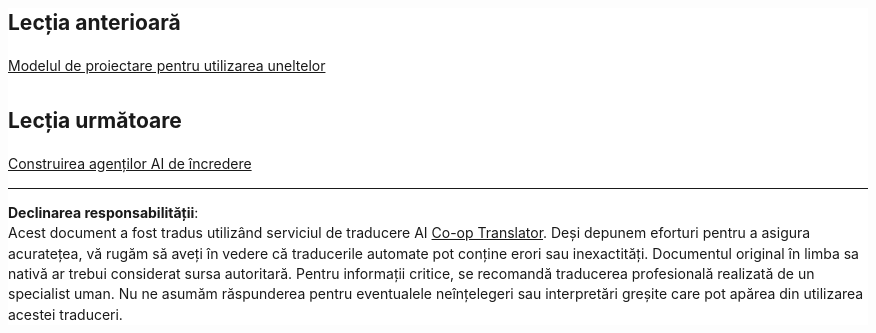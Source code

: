## Lecția anterioară

[Modelul de proiectare pentru utilizarea uneltelor](../04-tool-use/README.md)  

## Lecția următoare

[Construirea agenților AI de încredere](../06-building-trustworthy-agents/README.md)  

---

**Declinarea responsabilității**:  
Acest document a fost tradus utilizând serviciul de traducere AI [Co-op Translator](https://github.com/Azure/co-op-translator). Deși depunem eforturi pentru a asigura acuratețea, vă rugăm să aveți în vedere că traducerile automate pot conține erori sau inexactități. Documentul original în limba sa nativă ar trebui considerat sursa autoritară. Pentru informații critice, se recomandă traducerea profesională realizată de un specialist uman. Nu ne asumăm răspunderea pentru eventualele neînțelegeri sau interpretări greșite care pot apărea din utilizarea acestei traduceri.